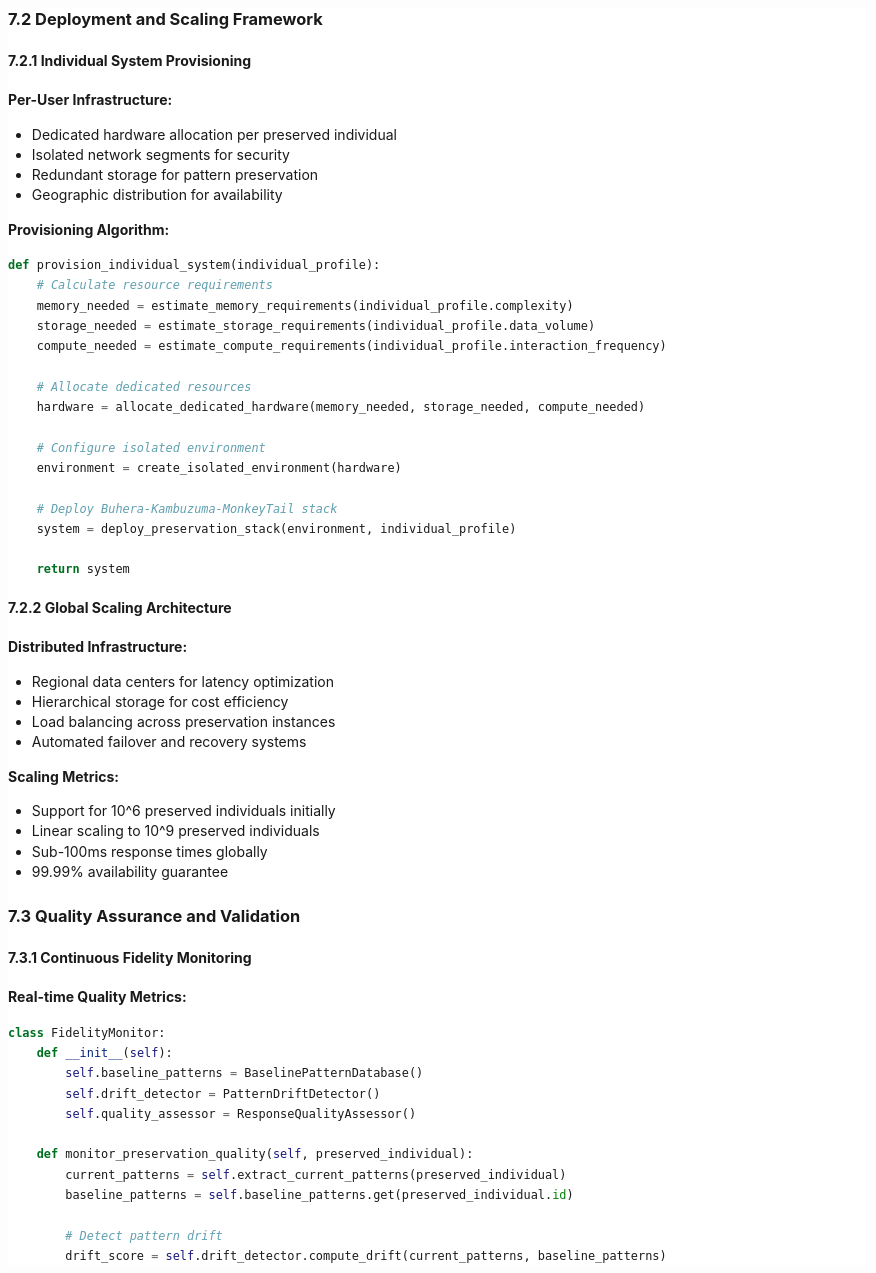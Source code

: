 ### 7.2 Deployment and Scaling Framework

#### 7.2.1 Individual System Provisioning

**Per-User Infrastructure:**

- Dedicated hardware allocation per preserved individual
- Isolated network segments for security
- Redundant storage for pattern preservation
- Geographic distribution for availability

**Provisioning Algorithm:**

```python
def provision_individual_system(individual_profile):
    # Calculate resource requirements
    memory_needed = estimate_memory_requirements(individual_profile.complexity)
    storage_needed = estimate_storage_requirements(individual_profile.data_volume)
    compute_needed = estimate_compute_requirements(individual_profile.interaction_frequency)

    # Allocate dedicated resources
    hardware = allocate_dedicated_hardware(memory_needed, storage_needed, compute_needed)

    # Configure isolated environment
    environment = create_isolated_environment(hardware)

    # Deploy Buhera-Kambuzuma-MonkeyTail stack
    system = deploy_preservation_stack(environment, individual_profile)

    return system
```

#### 7.2.2 Global Scaling Architecture

**Distributed Infrastructure:**

- Regional data centers for latency optimization
- Hierarchical storage for cost efficiency
- Load balancing across preservation instances
- Automated failover and recovery systems

**Scaling Metrics:**

- Support for 10^6 preserved individuals initially
- Linear scaling to 10^9 preserved individuals
- Sub-100ms response times globally
- 99.99% availability guarantee

### 7.3 Quality Assurance and Validation

#### 7.3.1 Continuous Fidelity Monitoring

**Real-time Quality Metrics:**

```python
class FidelityMonitor:
    def __init__(self):
        self.baseline_patterns = BaselinePatternDatabase()
        self.drift_detector = PatternDriftDetector()
        self.quality_assessor = ResponseQualityAssessor()

    def monitor_preservation_quality(self, preserved_individual):
        current_patterns = self.extract_current_patterns(preserved_individual)
        baseline_patterns = self.baseline_patterns.get(preserved_individual.id)

        # Detect pattern drift
        drift_score = self.drift_detector.compute_drift(current_patterns, baseline_patterns)

```